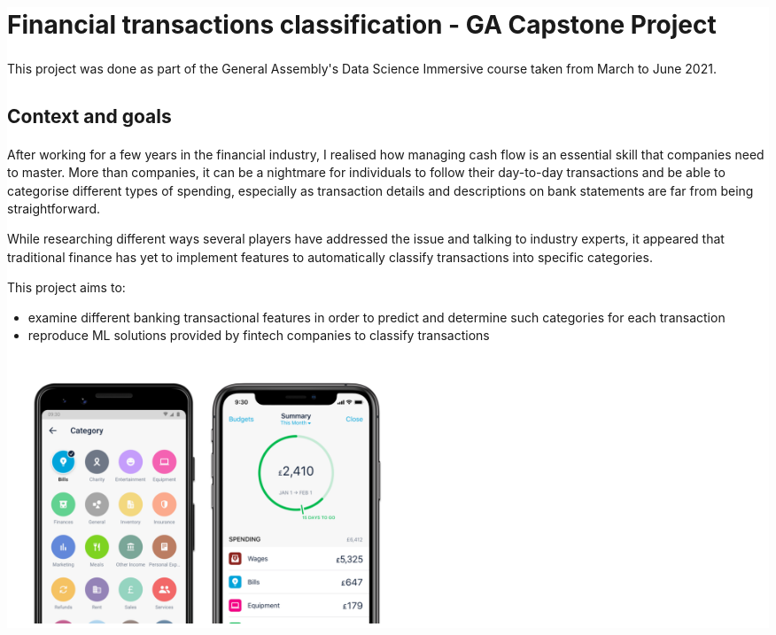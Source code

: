 # Financial transactions classification - GA Capstone Project

This project was done as part of the General Assembly's Data Science Immersive course taken from March to June 2021.

## Context and goals

After working for a few years in the financial industry, I realised how managing cash flow is an essential skill that companies need to master. More than companies, it can be a nightmare for individuals to follow their day-to-day transactions and be able to categorise different types of spending, especially as transaction details and descriptions on bank statements are far from being straightforward.

While researching different ways several players have addressed the issue and talking to industry experts, it appeared that traditional finance has yet to implement features to automatically classify transactions into specific categories. 

This project aims to:
- examine different banking transactional features in order to predict and determine such categories for each transaction
- reproduce ML solutions provided by fintech companies to classify transactions

<img src="./images/app_categories.png" style="float: center; height: 300px">
